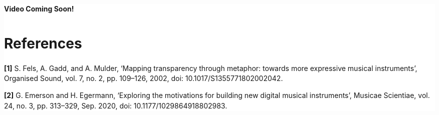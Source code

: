 **Video Coming Soon!**

# References

<p><b><a name="link1">[1]</a></b>  S. Fels, A. Gadd, and A. Mulder, ‘Mapping transparency through metaphor: towards more expressive musical instruments’, Organised Sound, vol. 7, no. 2, pp. 109–126, 2002, doi: 10.1017/S1355771802002042.

<p><b><a name="link2">[2]</a></b> G. Emerson and H. Egermann, ‘Exploring the motivations for building new digital musical instruments’, Musicae Scientiae, vol. 24, no. 3, pp. 313–329, Sep. 2020, doi: 10.1177/1029864918802983.
